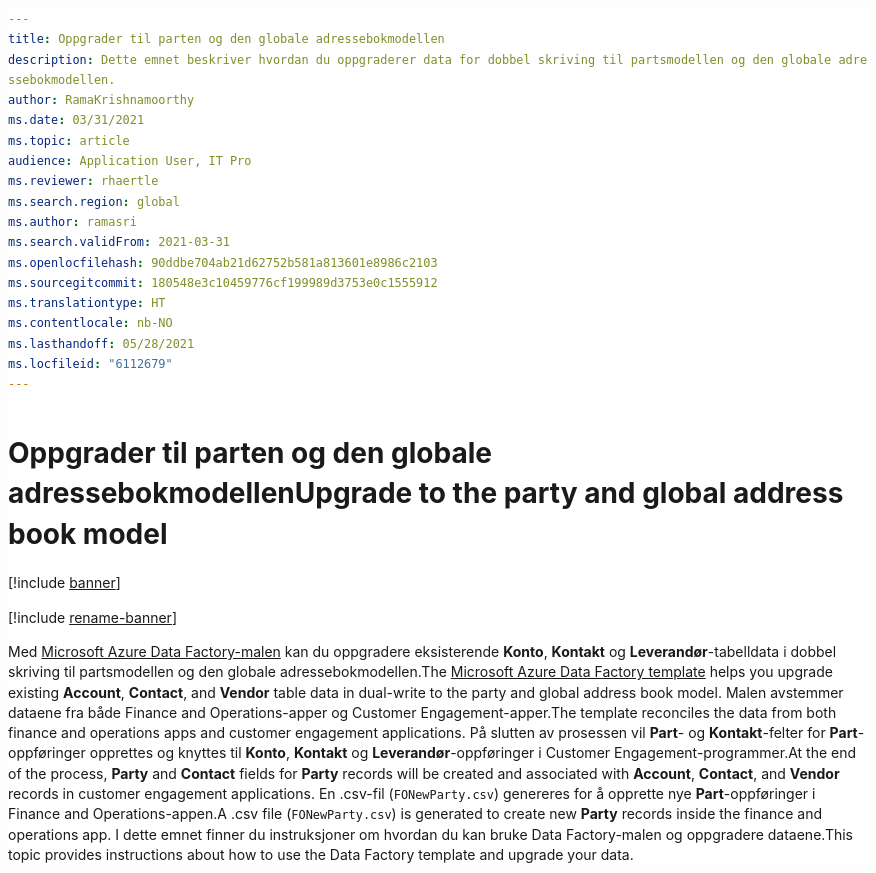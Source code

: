 ```yaml
---
title: Oppgrader til parten og den globale adressebokmodellen
description: Dette emnet beskriver hvordan du oppgraderer data for dobbel skriving til partsmodellen og den globale adressebokmodellen.
author: RamaKrishnamoorthy
ms.date: 03/31/2021
ms.topic: article
audience: Application User, IT Pro
ms.reviewer: rhaertle
ms.search.region: global
ms.author: ramasri
ms.search.validFrom: 2021-03-31
ms.openlocfilehash: 90ddbe704ab21d62752b581a813601e8986c2103
ms.sourcegitcommit: 180548e3c10459776cf199989d3753e0c1555912
ms.translationtype: HT
ms.contentlocale: nb-NO
ms.lasthandoff: 05/28/2021
ms.locfileid: "6112679"
---
```

# <a name="upgrade-to-the-party-and-global-address-book-model"></a><span data-ttu-id="8d427-103">Oppgrader til parten og den globale adressebokmodellen</span><span class="sxs-lookup"><span data-stu-id="8d427-103">Upgrade to the party and global address book model</span></span>

[!include [banner](../../includes/banner.md)]

[!include [rename-banner](~/includes/cc-data-platform-banner.md)]

<span data-ttu-id="8d427-104">Med [Microsoft Azure Data Factory-malen](https://aka.ms/dual-write-gab-adf) kan du oppgradere eksisterende **Konto**, **Kontakt** og **Leverandør**-tabelldata i dobbel skriving til partsmodellen og den globale adressebokmodellen.</span><span class="sxs-lookup"><span data-stu-id="8d427-104">The [Microsoft Azure Data Factory template](https://aka.ms/dual-write-gab-adf) helps you upgrade existing **Account**, **Contact**, and **Vendor** table data in dual-write to the party and global address book model.</span></span> <span data-ttu-id="8d427-105">Malen avstemmer dataene fra både Finance and Operations-apper og Customer Engagement-apper.</span><span class="sxs-lookup"><span data-stu-id="8d427-105">The template reconciles the data from both finance and operations apps and customer engagement applications.</span></span> <span data-ttu-id="8d427-106">På slutten av prosessen vil **Part**- og **Kontakt**-felter for **Part**-oppføringer opprettes og knyttes til **Konto**, **Kontakt** og **Leverandør**-oppføringer i Customer Engagement-programmer.</span><span class="sxs-lookup"><span data-stu-id="8d427-106">At the end of the process, **Party** and **Contact** fields for **Party** records will be created and associated with **Account**, **Contact**, and **Vendor** records in customer engagement applications.</span></span> <span data-ttu-id="8d427-107">En .csv-fil (`FONewParty.csv`) genereres for å opprette nye **Part**-oppføringer i Finance and Operations-appen.</span><span class="sxs-lookup"><span data-stu-id="8d427-107">A .csv file (`FONewParty.csv`) is generated to create new **Party** records inside the finance and operations app.</span></span> <span data-ttu-id="8d427-108">I dette emnet finner du instruksjoner om hvordan du kan bruke Data Factory-malen og oppgradere dataene.</span><span class="sxs-lookup"><span data-stu-id="8d427-108">This topic provides instructions about how to use the Data Factory template and upgrade your data.</span></span>
